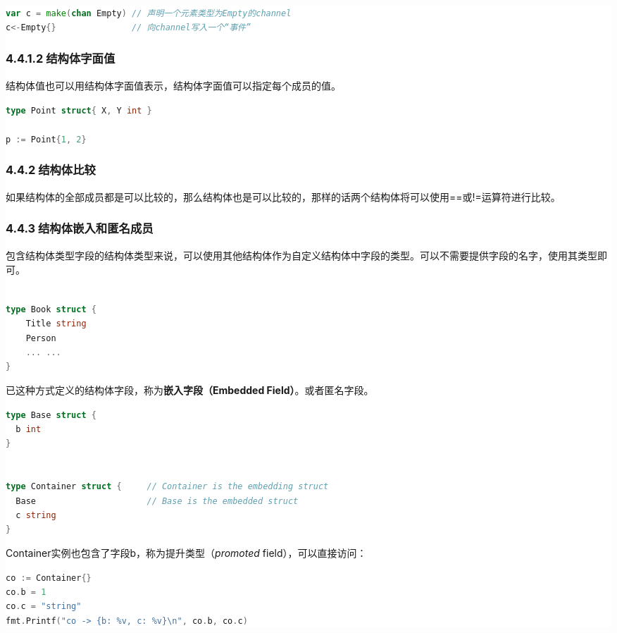 ```go
var c = make(chan Empty) // 声明一个元素类型为Empty的channel
c<-Empty{}               // 向channel写入一个“事件”
```




### 4.4.1.2 结构体字面值

结构体值也可以用结构体字面值表示，结构体字面值可以指定每个成员的值。

```go
type Point struct{ X, Y int }

p := Point{1, 2}
```



### 4.4.2 结构体比较

如果结构体的全部成员都是可以比较的，那么结构体也是可以比较的，那样的话两个结构体将可以使用==或!=运算符进行比较。



### 4.4.3 结构体嵌入和匿名成员

包含结构体类型字段的结构体类型来说，可以使用其他结构体作为自定义结构体中字段的类型。可以不需要提供字段的名字，使用其类型即可。

```go

type Book struct {
    Title string
    Person
    ... ...
}
```

已这种方式定义的结构体字段，称为**嵌入字段（Embedded Field）**。或者匿名字段。



```go
type Base struct {
  b int
}


type Container struct {     // Container is the embedding struct
  Base                      // Base is the embedded struct
  c string
}
```

Container实例也包含了字段b，称为提升类型（*promoted* field），可以直接访问：

```go
co := Container{}
co.b = 1
co.c = "string"
fmt.Printf("co -> {b: %v, c: %v}\n", co.b, co.c)
```
